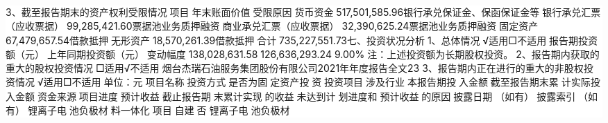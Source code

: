 3、截至报告期末的资产权利受限情况
项目
年末账面价值
受限原因
货币资金
517,501,585.96银行承兑保证金、保函保证金等
银行承兑汇票（应收票据）
99,285,421.60票据池业务质押融资
商业承兑汇票（应收票据）
32,390,625.24票据池业务质押融资
固定资产
67,479,657.54借款抵押
无形资产
18,570,261.39借款抵押
合计
735,227,551.73七、投资状况分析
1、总体情况
√适用□不适用
报告期投资额（元）
上年同期投资额（元）
变动幅度
138,028,631.58
126,636,293.24
9.00%
注：上述投资额为长期股权投资。
2、报告期内获取的重大的股权投资情况
□适用√不适用
烟台杰瑞石油服务集团股份有限公司2021年年度报告全文23
3、报告期内正在进行的重大的非股权投资情况
√适用□不适用
单位：元
项目名称
投资方式
是否为固
定资产投
资
投资项目
涉及行业
本报告期投
入金额
截至报告期末累
计实际投入金额
资金来源
项目进度
预计收益
截止报告期
末累计实现
的收益
未达到计
划进度和
预计收益
的原因
披露日期
（如有）
披露索引
（如有）
锂离子电
池负极材
料一体化
项目
自建
否
锂离子电
池负极材
